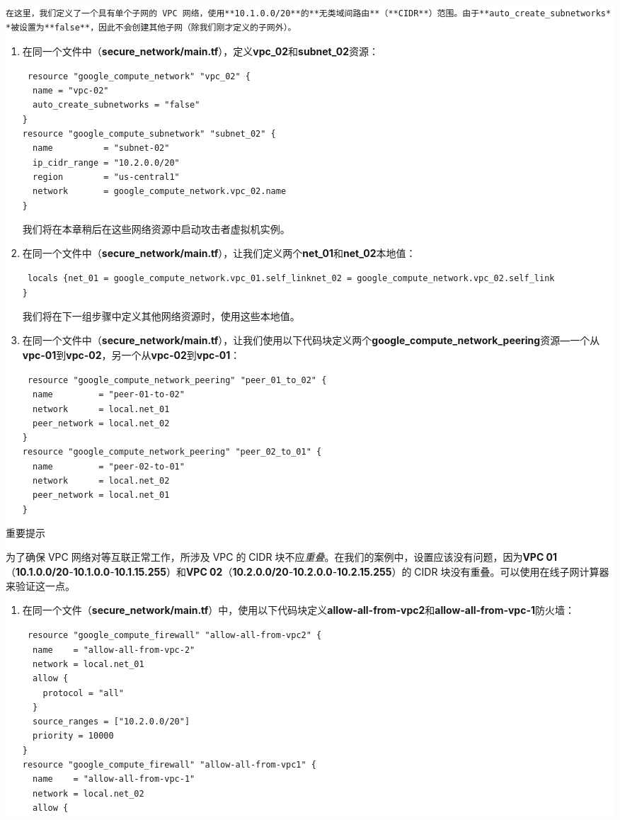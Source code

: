     在这里，我们定义了一个具有单个子网的 VPC 网络，使用**10.1.0.0/20**的**无类域间路由**（**CIDR**）范围。由于**auto_create_subnetworks**被设置为**false**，因此不会创建其他子网（除我们刚才定义的子网外）。

1.  在同一个文件中（**secure_network/main.tf**），定义**vpc_02**和**subnet_02**资源：

    ```
     resource "google_compute_network" "vpc_02" {
      name = "vpc-02"
      auto_create_subnetworks = "false"
    }
    resource "google_compute_subnetwork" "subnet_02" {
      name          = "subnet-02"
      ip_cidr_range = "10.2.0.0/20"
      region        = "us-central1"
      network       = google_compute_network.vpc_02.name
    }
    ```

    我们将在本章稍后在这些网络资源中启动攻击者虚拟机实例。

1.  在同一个文件中（**secure_network/main.tf**），让我们定义两个**net_01**和**net_02**本地值：

    ```
     locals {net_01 = google_compute_network.vpc_01.self_linknet_02 = google_compute_network.vpc_02.self_link
    }
    ```

    我们将在下一组步骤中定义其他网络资源时，使用这些本地值。

1.  在同一个文件中（**secure_network/main.tf**），让我们使用以下代码块定义两个**google_compute_network_peering**资源—一个从**vpc-01**到**vpc-02**，另一个从**vpc-02**到**vpc-01**：

    ```
     resource "google_compute_network_peering" "peer_01_to_02" {
      name         = "peer-01-to-02"
      network      = local.net_01
      peer_network = local.net_02
    }
    resource "google_compute_network_peering" "peer_02_to_01" {
      name         = "peer-02-to-01"
      network      = local.net_02
      peer_network = local.net_01
    }
    ```

重要提示

为了确保 VPC 网络对等互联正常工作，所涉及 VPC 的 CIDR 块不应*重叠*。在我们的案例中，设置应该没有问题，因为**VPC 01**（**10.1.0.0/20**-**10.1.0.0**-**10.1.15.255**）和**VPC 02**（**10.2.0.0/20**-**10.2.0.0**-**10.2.15.255**）的 CIDR 块没有重叠。可以使用在线子网计算器来验证这一点。

1.  在同一个文件（**secure_network/main.tf**）中，使用以下代码块定义**allow-all-from-vpc2**和**allow-all-from-vpc-1**防火墙：

    ```
     resource "google_compute_firewall" "allow-all-from-vpc2" {
      name    = "allow-all-from-vpc-2"
      network = local.net_01
      allow {
        protocol = "all"
      }
      source_ranges = ["10.2.0.0/20"]
      priority = 10000
    }
    resource "google_compute_firewall" "allow-all-from-vpc1" {
      name    = "allow-all-from-vpc-1"
      network = local.net_02
      allow {